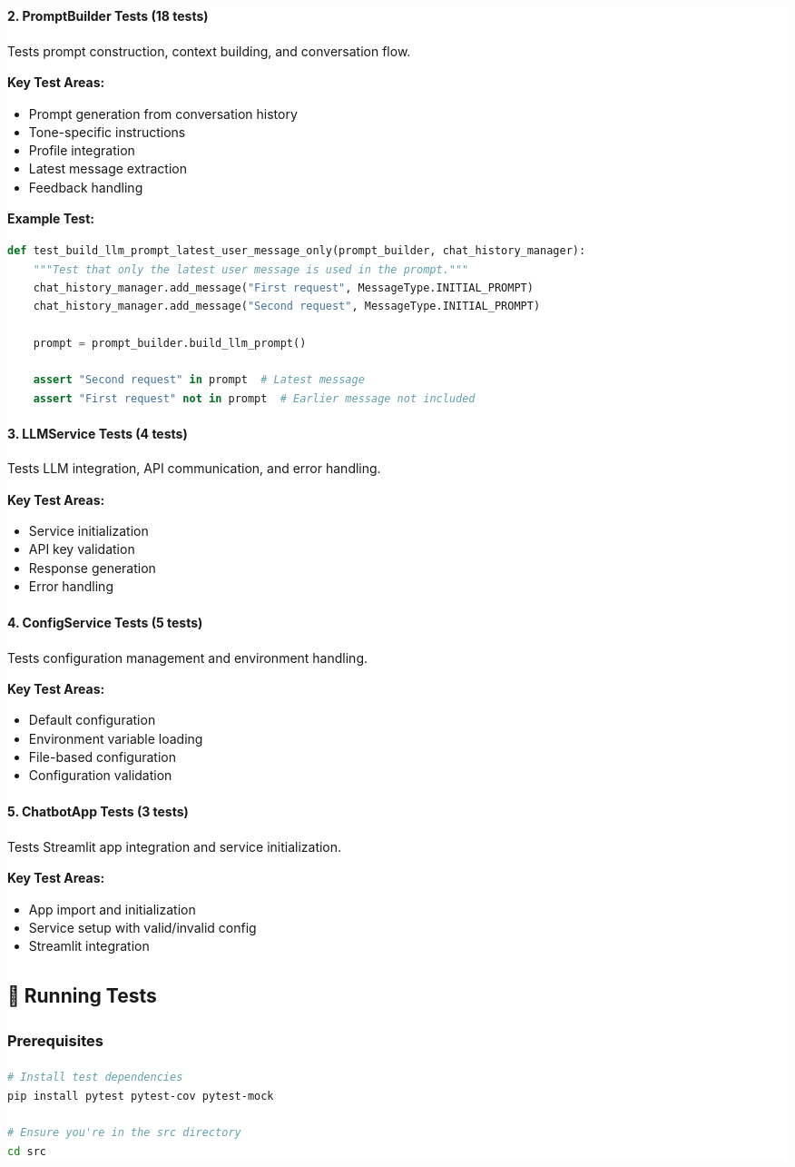 #### 2. **PromptBuilder Tests** (18 tests)
Tests prompt construction, context building, and conversation flow.

**Key Test Areas:**
- Prompt generation from conversation history
- Tone-specific instructions
- Profile integration
- Latest message extraction
- Feedback handling

**Example Test:**
```python
def test_build_llm_prompt_latest_user_message_only(prompt_builder, chat_history_manager):
    """Test that only the latest user message is used in the prompt."""
    chat_history_manager.add_message("First request", MessageType.INITIAL_PROMPT)
    chat_history_manager.add_message("Second request", MessageType.INITIAL_PROMPT)
    
    prompt = prompt_builder.build_llm_prompt()
    
    assert "Second request" in prompt  # Latest message
    assert "First request" not in prompt  # Earlier message not included
```

#### 3. **LLMService Tests** (4 tests)
Tests LLM integration, API communication, and error handling.

**Key Test Areas:**
- Service initialization
- API key validation
- Response generation
- Error handling

#### 4. **ConfigService Tests** (5 tests)
Tests configuration management and environment handling.

**Key Test Areas:**
- Default configuration
- Environment variable loading
- File-based configuration
- Configuration validation

#### 5. **ChatbotApp Tests** (3 tests)
Tests Streamlit app integration and service initialization.

**Key Test Areas:**
- App import and initialization
- Service setup with valid/invalid config
- Streamlit integration

## 🚀 Running Tests

### Prerequisites
```bash
# Install test dependencies
pip install pytest pytest-cov pytest-mock

# Ensure you're in the src directory
cd src
```
